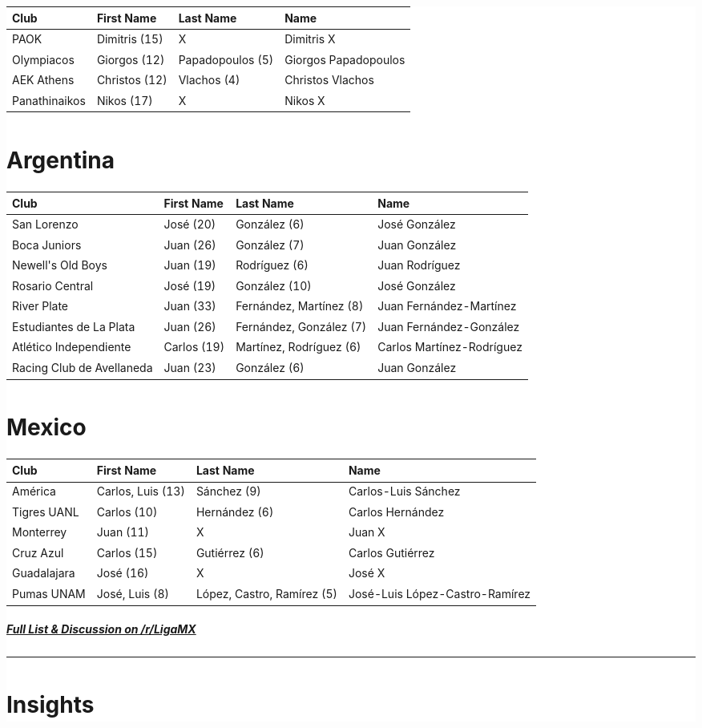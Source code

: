 |Club                                |First Name               |Last Name    |Name                            |
|:-----------------------------------|:-----------------------------|:-----------------|:------------------------------------|
|[](#sprite1-p413) PAOK              |Dimitris (15)                 |X                 |Dimitris X                           |
|[](#sprite1-p139) Olympiacos        |Giorgos (12)                  |Papadopoulos (5)  |Giorgos Papadopoulos                 |
|[](#sprite1-p284) AEK Athens        |Christos (12)                 |Vlachos (4)       |Christos Vlachos                     |
|[](#sprite1-p183) Panathinaikos     |Nikos (17)                    |X                 |Nikos X                              |


# [](#sprite6-p7) Argentina

|Club                                        |First Name    |Last Name          |Name                 |
|:-------------------------------------------|:------------------|:-----------------------|:-------------------------|
|[](#sprite1-p446) San Lorenzo               |José (20)          |González (6)            |José González             |
|[](#sprite1-p95) Boca Juniors               |Juan (26)          |González (7)            |Juan González             |
|[](#sprite1-p441) Newell's Old Boys         |Juan (19)          |Rodríguez (6)           |Juan Rodríguez            |
|[](#sprite2-p467) Rosario Central           |José (19)          |González (10)           |José González             |
|[](#sprite1-p110) River Plate               |Juan (33)          |Fernández, Martínez (8) |Juan Fernández-Martínez   |
|[](#sprite2-p154) Estudiantes de La Plata   |Juan (26)          |Fernández, González (7) |Juan Fernández-González   |
|[](#sprite1-p425) Atlético Independiente    |Carlos (19)        |Martínez, Rodríguez (6) |Carlos Martínez-Rodríguez |
|[](#sprite1-p402) Racing Club de Avellaneda |Juan (23)          |González (6)            |Juan González             |

# [](#sprite6-p112) Mexico

|Club                                        |First Name    |Last Name          |Name                 |
|:-------------------------------------------|:------------------|:-----------------------|:-------------------------|
|[](#sprite1-p61) América           |Carlos, Luis (13)   |Sánchez (9)                |Carlos-Luis Sánchez            |
|[](#sprite1-p173) Tigres UANL      |Carlos (10)         |Hernández (6)              |Carlos Hernández               |
|[](#sprite1-p161) Monterrey        |Juan (11)           |X                          |Juan X                         |
|[](#sprite1-p111) Cruz Azul        |Carlos (15)         |Gutiérrez (6)              |Carlos Gutiérrez               |
|[](#sprite1-p47) Guadalajara       |José (16)           |X                          |José X                         |
|[](#sprite1-p137) Pumas UNAM       |José, Luis (8)      |López, Castro, Ramírez (5) |José-Luis López-Castro-Ramírez |

##### [Full List & Discussion on /r/LigaMX]()

---

# Insights
